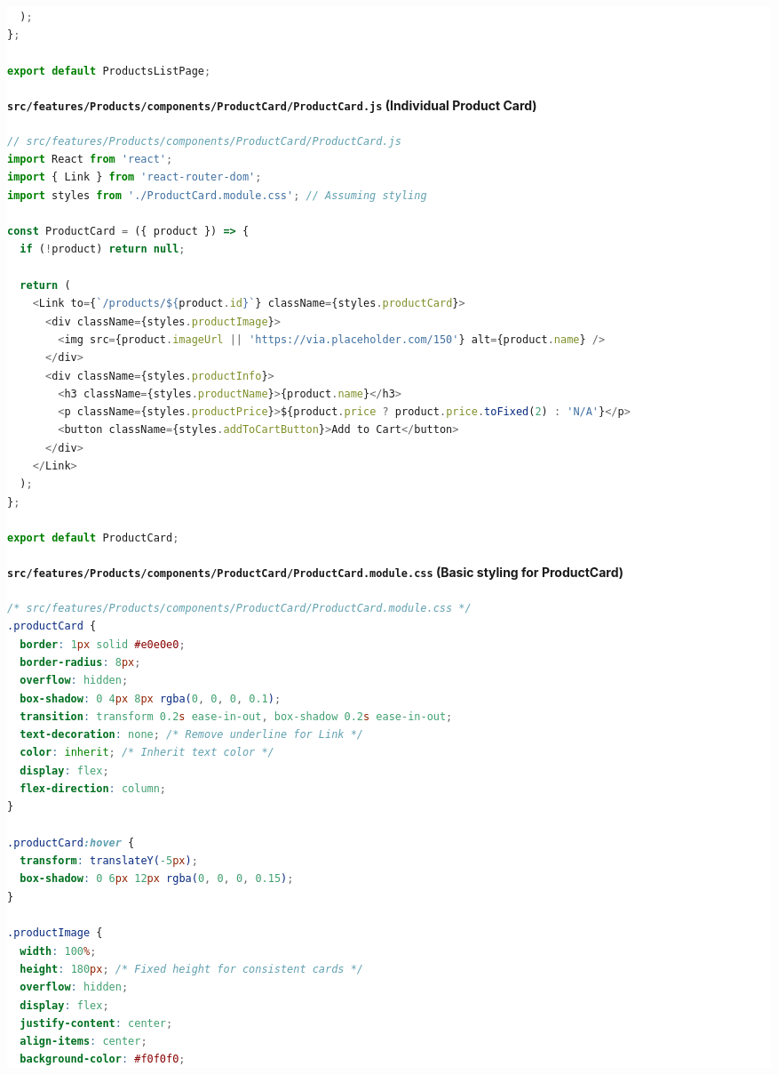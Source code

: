 ```javascript
  );
};

export default ProductsListPage;
```

#### `src/features/Products/components/ProductCard/ProductCard.js` (Individual Product Card)

```javascript
// src/features/Products/components/ProductCard/ProductCard.js
import React from 'react';
import { Link } from 'react-router-dom';
import styles from './ProductCard.module.css'; // Assuming styling

const ProductCard = ({ product }) => {
  if (!product) return null;

  return (
    <Link to={`/products/${product.id}`} className={styles.productCard}>
      <div className={styles.productImage}>
        <img src={product.imageUrl || 'https://via.placeholder.com/150'} alt={product.name} />
      </div>
      <div className={styles.productInfo}>
        <h3 className={styles.productName}>{product.name}</h3>
        <p className={styles.productPrice}>${product.price ? product.price.toFixed(2) : 'N/A'}</p>
        <button className={styles.addToCartButton}>Add to Cart</button>
      </div>
    </Link>
  );
};

export default ProductCard;
```

#### `src/features/Products/components/ProductCard/ProductCard.module.css` (Basic styling for ProductCard)

```css
/* src/features/Products/components/ProductCard/ProductCard.module.css */
.productCard {
  border: 1px solid #e0e0e0;
  border-radius: 8px;
  overflow: hidden;
  box-shadow: 0 4px 8px rgba(0, 0, 0, 0.1);
  transition: transform 0.2s ease-in-out, box-shadow 0.2s ease-in-out;
  text-decoration: none; /* Remove underline for Link */
  color: inherit; /* Inherit text color */
  display: flex;
  flex-direction: column;
}

.productCard:hover {
  transform: translateY(-5px);
  box-shadow: 0 6px 12px rgba(0, 0, 0, 0.15);
}

.productImage {
  width: 100%;
  height: 180px; /* Fixed height for consistent cards */
  overflow: hidden;
  display: flex;
  justify-content: center;
  align-items: center;
  background-color: #f0f0f0;
```